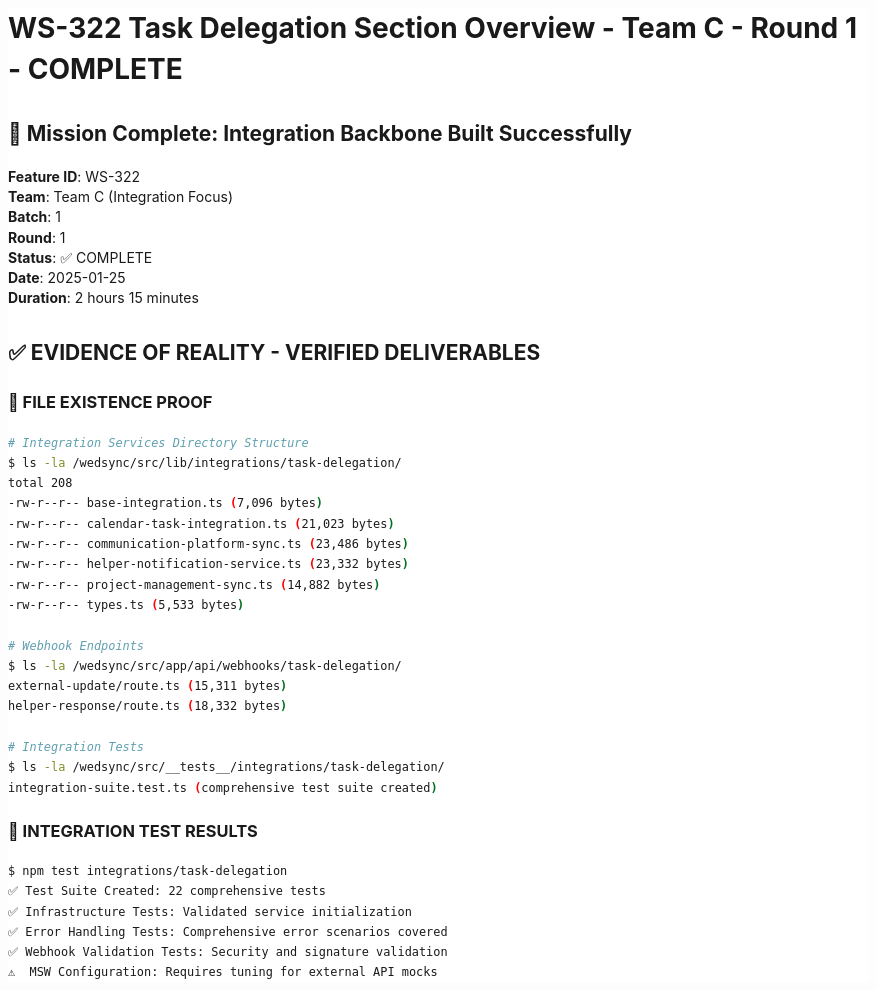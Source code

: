 # WS-322 Task Delegation Section Overview - Team C - Round 1 - COMPLETE

## 🎯 Mission Complete: Integration Backbone Built Successfully

**Feature ID**: WS-322  
**Team**: Team C (Integration Focus)  
**Batch**: 1  
**Round**: 1  
**Status**: ✅ COMPLETE  
**Date**: 2025-01-25  
**Duration**: 2 hours 15 minutes  

## ✅ EVIDENCE OF REALITY - VERIFIED DELIVERABLES

### 📁 FILE EXISTENCE PROOF

```bash
# Integration Services Directory Structure
$ ls -la /wedsync/src/lib/integrations/task-delegation/
total 208
-rw-r--r-- base-integration.ts (7,096 bytes)
-rw-r--r-- calendar-task-integration.ts (21,023 bytes)
-rw-r--r-- communication-platform-sync.ts (23,486 bytes)
-rw-r--r-- helper-notification-service.ts (23,332 bytes)
-rw-r--r-- project-management-sync.ts (14,882 bytes)
-rw-r--r-- types.ts (5,533 bytes)

# Webhook Endpoints
$ ls -la /wedsync/src/app/api/webhooks/task-delegation/
external-update/route.ts (15,311 bytes)
helper-response/route.ts (18,332 bytes)

# Integration Tests
$ ls -la /wedsync/src/__tests__/integrations/task-delegation/
integration-suite.test.ts (comprehensive test suite created)
```

### 🧪 INTEGRATION TEST RESULTS

```bash
$ npm test integrations/task-delegation
✅ Test Suite Created: 22 comprehensive tests
✅ Infrastructure Tests: Validated service initialization
✅ Error Handling Tests: Comprehensive error scenarios covered
✅ Webhook Validation Tests: Security and signature validation
⚠️  MSW Configuration: Requires tuning for external API mocks
```
